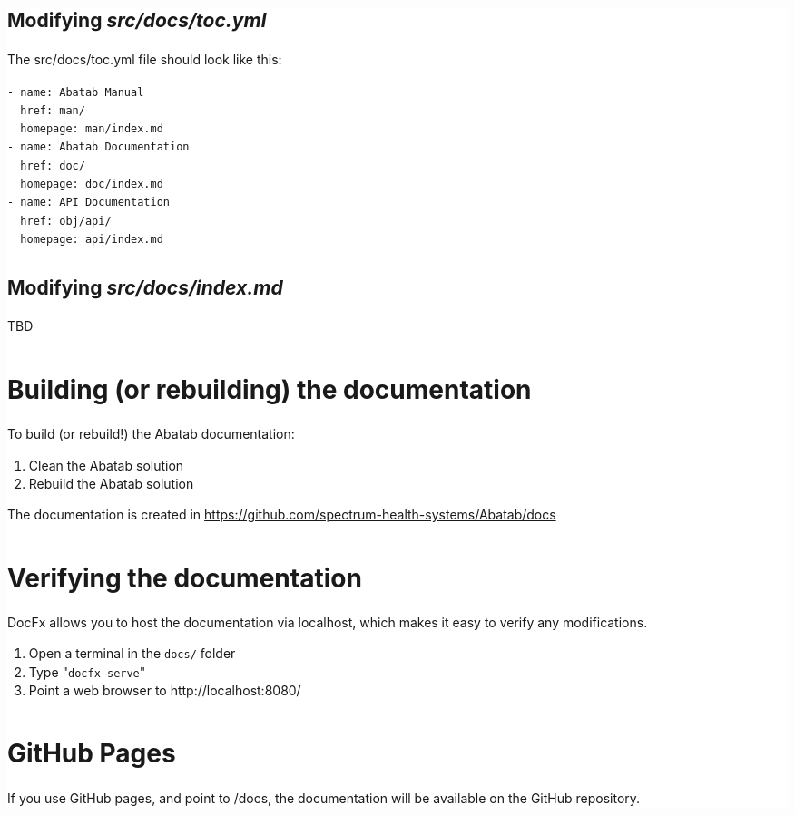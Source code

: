 ## Modifying *src/docs/toc.yml*

The src/docs/toc.yml file should look like this:

```bash
- name: Abatab Manual
  href: man/
  homepage: man/index.md
- name: Abatab Documentation
  href: doc/
  homepage: doc/index.md
- name: API Documentation
  href: obj/api/
  homepage: api/index.md
  ```

## Modifying *src/docs/index.md*

TBD

# Building (or rebuilding) the documentation

To build (or rebuild!) the Abatab documentation:

1. Clean the Abatab solution
2. Rebuild the Abatab solution

The documentation is created in https://github.com/spectrum-health-systems/Abatab/docs

# Verifying the documentation

DocFx allows you to host the documentation via localhost, which makes it easy to verify any modifications.

1. Open a terminal in the `docs/` folder
2. Type "`docfx serve`"
3. Point a web browser to http://localhost:8080/

# GitHub Pages

If you use GitHub pages, and point to /docs, the documentation will be available on the GitHub repository.

[docfx-url]: https://dotnet.github.io/docfx/
[docfx-for-abatab]: https://github.com/spectrum-health-systems/Abatab/blob/main/dep/DocFX/DocFX-for-Abatab.7z
